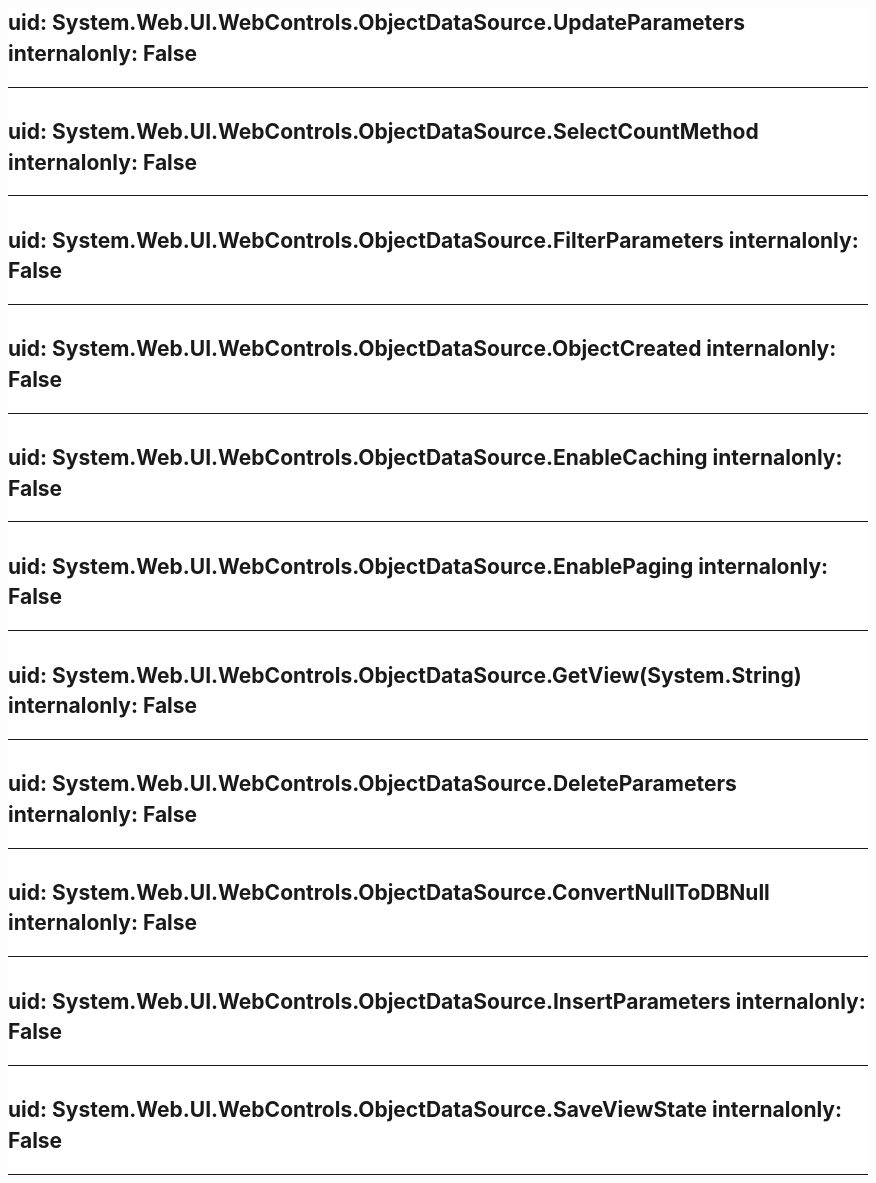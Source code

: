 uid: System.Web.UI.WebControls.ObjectDataSource.UpdateParameters
internalonly: False
---

---
uid: System.Web.UI.WebControls.ObjectDataSource.SelectCountMethod
internalonly: False
---

---
uid: System.Web.UI.WebControls.ObjectDataSource.FilterParameters
internalonly: False
---

---
uid: System.Web.UI.WebControls.ObjectDataSource.ObjectCreated
internalonly: False
---

---
uid: System.Web.UI.WebControls.ObjectDataSource.EnableCaching
internalonly: False
---

---
uid: System.Web.UI.WebControls.ObjectDataSource.EnablePaging
internalonly: False
---

---
uid: System.Web.UI.WebControls.ObjectDataSource.GetView(System.String)
internalonly: False
---

---
uid: System.Web.UI.WebControls.ObjectDataSource.DeleteParameters
internalonly: False
---

---
uid: System.Web.UI.WebControls.ObjectDataSource.ConvertNullToDBNull
internalonly: False
---

---
uid: System.Web.UI.WebControls.ObjectDataSource.InsertParameters
internalonly: False
---

---
uid: System.Web.UI.WebControls.ObjectDataSource.SaveViewState
internalonly: False
---

---